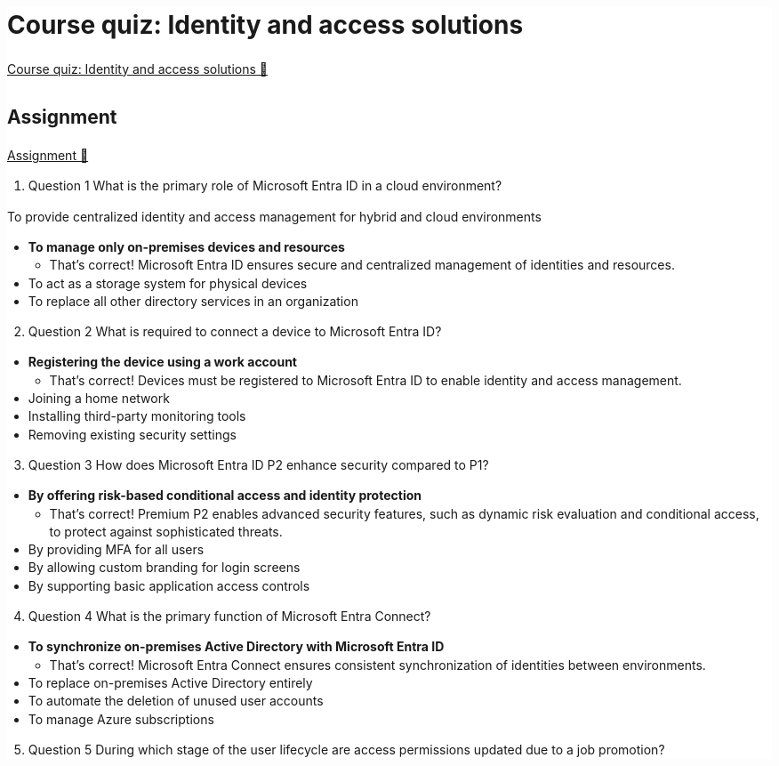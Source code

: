 # Course quiz: Identity and access solutions

[Course quiz: Identity and access solutions 🔗](https://www.coursera.org/learn/cybersecurity-identity-and-access-solutions-with-azure-ad/assignment-submission/6jPhN/course-quiz-identity-and-access-solutions)

## Assignment

[Assignment 🔗](https://www.coursera.org/learn/cybersecurity-identity-and-access-solutions-with-azure-ad/assignment-submission/6jPhN/course-quiz-identity-and-access-solutions/attempt)

1.  Question 1
    What is the primary role of Microsoft Entra ID in a cloud environment?

To provide centralized identity and access management for hybrid and cloud environments

- **To manage only on-premises devices and resources**
  - That’s correct! Microsoft Entra ID ensures secure and centralized management of identities and resources.
- To act as a storage system for physical devices
- To replace all other directory services in an organization

2. Question 2
   What is required to connect a device to Microsoft Entra ID?

- **Registering the device using a work account**
  - That’s correct! Devices must be registered to Microsoft Entra ID to enable identity and access management.
- Joining a home network
- Installing third-party monitoring tools
- Removing existing security settings

3. Question 3
   How does Microsoft Entra ID P2 enhance security compared to P1?

- **By offering risk-based conditional access and identity protection**
  - That’s correct! Premium P2 enables advanced security features, such as dynamic risk evaluation and conditional access, to protect against sophisticated threats.
- By providing MFA for all users
- By allowing custom branding for login screens
- By supporting basic application access controls

4. Question 4
   What is the primary function of Microsoft Entra Connect?

- **To synchronize on-premises Active Directory with Microsoft Entra ID**
  - That’s correct! Microsoft Entra Connect ensures consistent synchronization of identities between environments.
- To replace on-premises Active Directory entirely
- To automate the deletion of unused user accounts
- To manage Azure subscriptions

5. Question 5
   During which stage of the user lifecycle are access permissions updated due to a job promotion?

